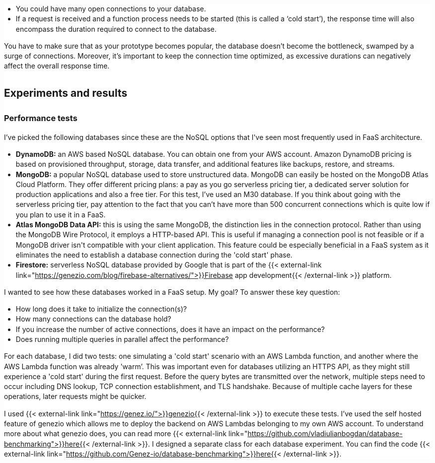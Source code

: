 - You could have many open connections to your database.
- If a request is received and a function process needs to be started (this is called a ‘cold start’), the response time will also encompass the duration required to connect to the database.

You have to make sure that as your prototype becomes popular, the database doesn’t become the bottleneck, swamped by a surge of connections. Moreover, it’s important to keep the connection time optimized, as excessive durations can negatively affect the overall response time.

## Experiments and results

### Performance tests

I’ve picked the following databases since these are the NoSQL options that I've seen most frequently used in FaaS architecture.

- **DynamoDB:** an AWS based NoSQL database. You can obtain one from your AWS account. Amazon DynamoDB pricing is based on provisioned throughput, storage, data transfer, and additional features like backups, restore, and streams.
- **MongoDB:** a popular NoSQL database used to store unstructured data. MongoDB can easily be hosted on the MongoDB Atlas Cloud Platform. They offer different pricing plans: a pay as you go serverless pricing tier, a dedicated server solution for production applications and also a free tier. For this test, I’ve used an M30 database. If you think about going with the serverless pricing tier, pay attention to the fact that you can’t have more than 500 concurrent connections which is quite low if you plan to use it in a FaaS.
- **Atlas MongoDB Data API:** this is using the same MongoDB, the distinction lies in the connection protocol. Rather than using the MongoDB Wire Protocol, it employs a HTTP-based API. This is useful if managing a connection pool is not feasible or if a MongoDB driver isn't compatible with your client application. This feature could be especially beneficial in a FaaS system as it eliminates the need to establish a database connection during the 'cold start' phase.
- **Firestore:** serverless NoSQL database provided by Google that is part of the {{< external-link link="https://genezio.com/blog/firebase-alternatives/">}}Firebase app development{{< /external-link >}} platform.

I wanted to see how these databases worked in a FaaS setup. My goal? To answer these key question:

- How long does it take to initialize the connection(s)?
- How many connections can the database hold?
- If you increase the number of active connections, does it have an impact on the performance?
- Does running multiple queries in parallel affect the performance?

For each database, I did two tests: one simulating a 'cold start' scenario with an AWS Lambda function, and another where the AWS Lambda function was already 'warm’. This was important even for databases utilizing an HTTPS API, as they might still experience a 'cold start' during the first request. Before the query bytes are transmitted over the network, multiple steps need to occur including DNS lookup, TCP connection establishment, and TLS handshake. Because of multiple cache layers for these operations, later requests might be quicker.

I used {{< external-link link="https://genez.io/">}}genezio{{< /external-link >}} to execute these tests. I’ve used the self hosted feature of genezio which allows me to deploy the backend on AWS Lambdas belonging to my own AWS account. To understand more about what genezio does, you can read more {{< external-link link="https://github.com/vladiulianbogdan/database-benchmarking">}}here{{< /external-link >}}. I designed a separate class for each database experiment. You can find the code {{< external-link link="https://github.com/Genez-io/database-benchmarking">}}here{{< /external-link >}}.
